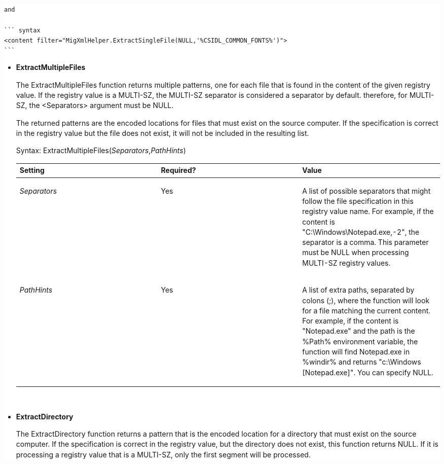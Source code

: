     and

    ``` syntax
    <content filter="MigXmlHelper.ExtractSingleFile(NULL,'%CSIDL_COMMON_FONTS%')">
    ```

-   **ExtractMultipleFiles**

    The ExtractMultipleFiles function returns multiple patterns, one for each file that is found in the content of the given registry value. If the registry value is a MULTI-SZ, the MULTI-SZ separator is considered a separator by default. therefore, for MULTI-SZ, the &lt;Separators&gt; argument must be NULL.

    The returned patterns are the encoded locations for files that must exist on the source computer. If the specification is correct in the registry value but the file does not exist, it will not be included in the resulting list.

    Syntax: ExtractMultipleFiles(*Separators*,*PathHints*)

    <table>
    <colgroup>
    <col width="33%" />
    <col width="33%" />
    <col width="33%" />
    </colgroup>
    <thead>
    <tr class="header">
    <th align="left">Setting</th>
    <th align="left">Required?</th>
    <th align="left">Value</th>
    </tr>
    </thead>
    <tbody>
    <tr class="odd">
    <td align="left"><p><em>Separators</em></p></td>
    <td align="left"><p>Yes</p></td>
    <td align="left"><p>A list of possible separators that might follow the file specification in this registry value name. For example, if the content is &quot;C:\Windows\Notepad.exe,-2&quot;, the separator is a comma. This parameter must be NULL when processing MULTI-SZ registry values.</p></td>
    </tr>
    <tr class="even">
    <td align="left"><p><em>PathHints</em></p></td>
    <td align="left"><p>Yes</p></td>
    <td align="left"><p>A list of extra paths, separated by colons (;), where the function will look for a file matching the current content. For example, if the content is &quot;Notepad.exe&quot; and the path is the %Path% environment variable, the function will find Notepad.exe in %windir% and returns &quot;c:\Windows [Notepad.exe]&quot;. You can specify NULL.</p></td>
    </tr>
    </tbody>
    </table>

     

-   **ExtractDirectory**

    The ExtractDirectory function returns a pattern that is the encoded location for a directory that must exist on the source computer. If the specification is correct in the registry value, but the directory does not exist, this function returns NULL. If it is processing a registry value that is a MULTI-SZ, only the first segment will be processed.
